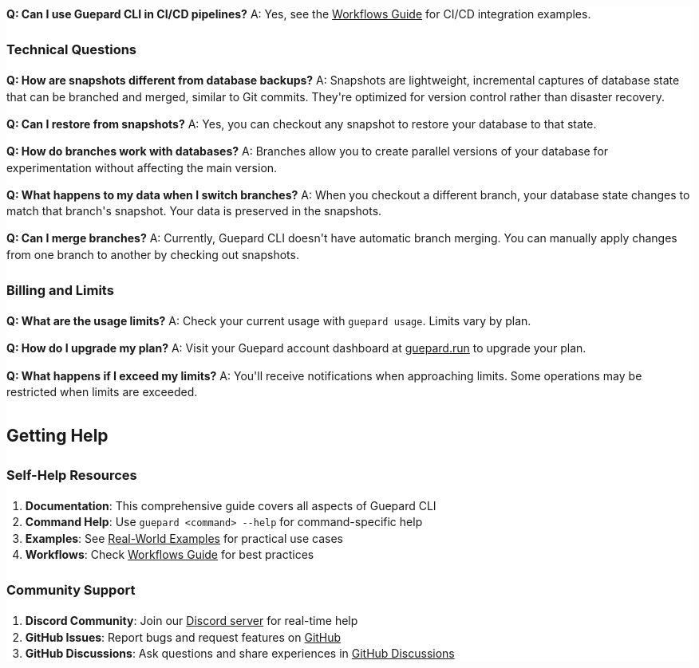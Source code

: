 **Q: Can I use Guepard CLI in CI/CD pipelines?**
A: Yes, see the [Workflows Guide](workflows.md) for CI/CD integration examples.

### Technical Questions

**Q: How are snapshots different from database backups?**
A: Snapshots are lightweight, incremental captures of database state that can be branched and merged, similar to Git commits. They're optimized for version control rather than disaster recovery.

**Q: Can I restore from snapshots?**
A: Yes, you can checkout any snapshot to restore your database to that state.

**Q: How do branches work with databases?**
A: Branches allow you to create parallel versions of your database for experimentation without affecting the main version.

**Q: What happens to my data when I switch branches?**
A: When you checkout a different branch, your database state changes to match that branch's snapshot. Your data is preserved in the snapshots.

**Q: Can I merge branches?**
A: Currently, Guepard CLI doesn't have automatic branch merging. You can manually apply changes from one branch to another by checking out snapshots.

### Billing and Limits

**Q: What are the usage limits?**
A: Check your current usage with `guepard usage`. Limits vary by plan.

**Q: How do I upgrade my plan?**
A: Visit your Guepard account dashboard at [guepard.run](https://guepard.run) to upgrade your plan.

**Q: What happens if I exceed my limits?**
A: You'll receive notifications when approaching limits. Some operations may be restricted when limits are exceeded.

## Getting Help

### Self-Help Resources

1. **Documentation**: This comprehensive guide covers all aspects of Guepard CLI
2. **Command Help**: Use `guepard <command> --help` for command-specific help
3. **Examples**: See [Real-World Examples](examples.md) for practical use cases
4. **Workflows**: Check [Workflows Guide](workflows.md) for best practices

### Community Support

1. **Discord Community**: Join our [Discord server](https://discord.gg/NYsNzQGvZT) for real-time help
2. **GitHub Issues**: Report bugs and request features on [GitHub](https://github.com/Guepard-Corp/guepard-cli/issues)
3. **GitHub Discussions**: Ask questions and share experiences in [GitHub Discussions](https://github.com/Guepard-Corp/guepard-cli/discussions)
